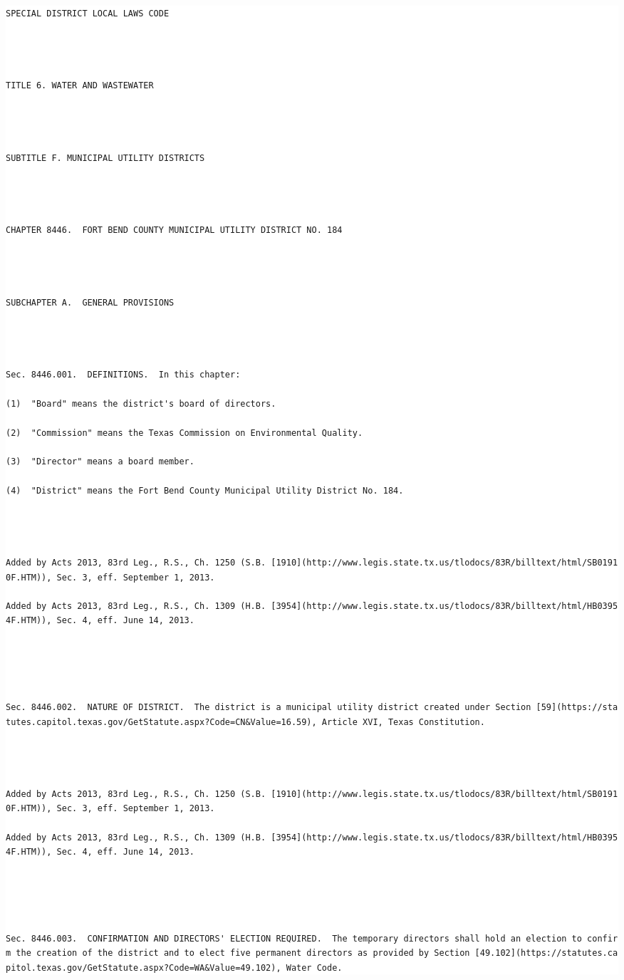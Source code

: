 ﻿
    
    
    	
    					
    
    
    SPECIAL DISTRICT LOCAL LAWS CODE
    
      
    
    
    TITLE 6. WATER AND WASTEWATER
    
      
    
    
    SUBTITLE F. MUNICIPAL UTILITY DISTRICTS
    
      
    
    
    CHAPTER 8446.  FORT BEND COUNTY MUNICIPAL UTILITY DISTRICT NO. 184
    
      
    
    
    SUBCHAPTER A.  GENERAL PROVISIONS
    
      
    
    
    Sec. 8446.001.  DEFINITIONS.  In this chapter:
    
    (1)  "Board" means the district's board of directors.
    
    (2)  "Commission" means the Texas Commission on Environmental Quality.
    
    (3)  "Director" means a board member.
    
    (4)  "District" means the Fort Bend County Municipal Utility District No. 184.
    
    
    
    
    Added by Acts 2013, 83rd Leg., R.S., Ch. 1250 (S.B. [1910](http://www.legis.state.tx.us/tlodocs/83R/billtext/html/SB01910F.HTM)), Sec. 3, eff. September 1, 2013.
    
    Added by Acts 2013, 83rd Leg., R.S., Ch. 1309 (H.B. [3954](http://www.legis.state.tx.us/tlodocs/83R/billtext/html/HB03954F.HTM)), Sec. 4, eff. June 14, 2013.
    
    
    
    
    
    Sec. 8446.002.  NATURE OF DISTRICT.  The district is a municipal utility district created under Section [59](https://statutes.capitol.texas.gov/GetStatute.aspx?Code=CN&Value=16.59), Article XVI, Texas Constitution.
    
    
    
    
    Added by Acts 2013, 83rd Leg., R.S., Ch. 1250 (S.B. [1910](http://www.legis.state.tx.us/tlodocs/83R/billtext/html/SB01910F.HTM)), Sec. 3, eff. September 1, 2013.
    
    Added by Acts 2013, 83rd Leg., R.S., Ch. 1309 (H.B. [3954](http://www.legis.state.tx.us/tlodocs/83R/billtext/html/HB03954F.HTM)), Sec. 4, eff. June 14, 2013.
    
    
    
    
    
    Sec. 8446.003.  CONFIRMATION AND DIRECTORS' ELECTION REQUIRED.  The temporary directors shall hold an election to confirm the creation of the district and to elect five permanent directors as provided by Section [49.102](https://statutes.capitol.texas.gov/GetStatute.aspx?Code=WA&Value=49.102), Water Code.
    